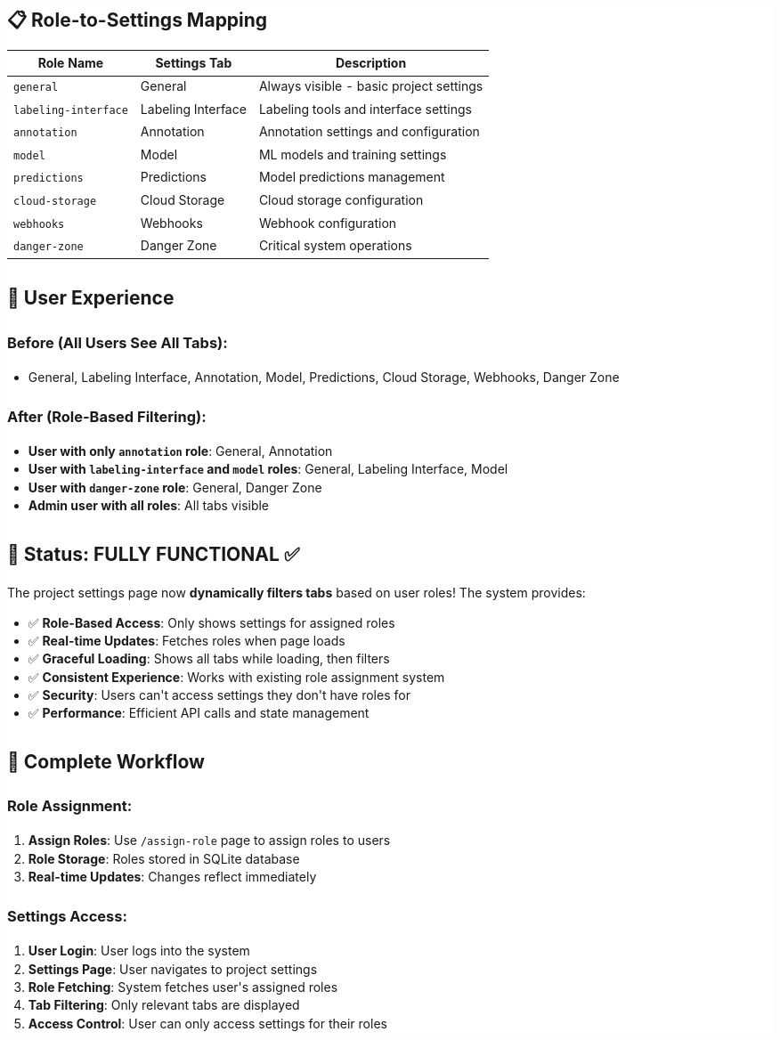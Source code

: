 ## 📋 Role-to-Settings Mapping

| Role Name | Settings Tab | Description |
|-----------|--------------|-------------|
| `general` | General | Always visible - basic project settings |
| `labeling-interface` | Labeling Interface | Labeling tools and interface settings |
| `annotation` | Annotation | Annotation settings and configuration |
| `model` | Model | ML models and training settings |
| `predictions` | Predictions | Model predictions management |
| `cloud-storage` | Cloud Storage | Cloud storage configuration |
| `webhooks` | Webhooks | Webhook configuration |
| `danger-zone` | Danger Zone | Critical system operations |

## 🚀 User Experience

### **Before (All Users See All Tabs):**
- General, Labeling Interface, Annotation, Model, Predictions, Cloud Storage, Webhooks, Danger Zone

### **After (Role-Based Filtering):**
- **User with only `annotation` role**: General, Annotation
- **User with `labeling-interface` and `model` roles**: General, Labeling Interface, Model
- **User with `danger-zone` role**: General, Danger Zone
- **Admin user with all roles**: All tabs visible

## 🎉 Status: FULLY FUNCTIONAL ✅

The project settings page now **dynamically filters tabs** based on user roles! The system provides:

- ✅ **Role-Based Access**: Only shows settings for assigned roles
- ✅ **Real-time Updates**: Fetches roles when page loads
- ✅ **Graceful Loading**: Shows all tabs while loading, then filters
- ✅ **Consistent Experience**: Works with existing role assignment system
- ✅ **Security**: Users can't access settings they don't have roles for
- ✅ **Performance**: Efficient API calls and state management

## 🔄 Complete Workflow

### **Role Assignment:**
1. **Assign Roles**: Use `/assign-role` page to assign roles to users
2. **Role Storage**: Roles stored in SQLite database
3. **Real-time Updates**: Changes reflect immediately

### **Settings Access:**
1. **User Login**: User logs into the system
2. **Settings Page**: User navigates to project settings
3. **Role Fetching**: System fetches user's assigned roles
4. **Tab Filtering**: Only relevant tabs are displayed
5. **Access Control**: User can only access settings for their roles
